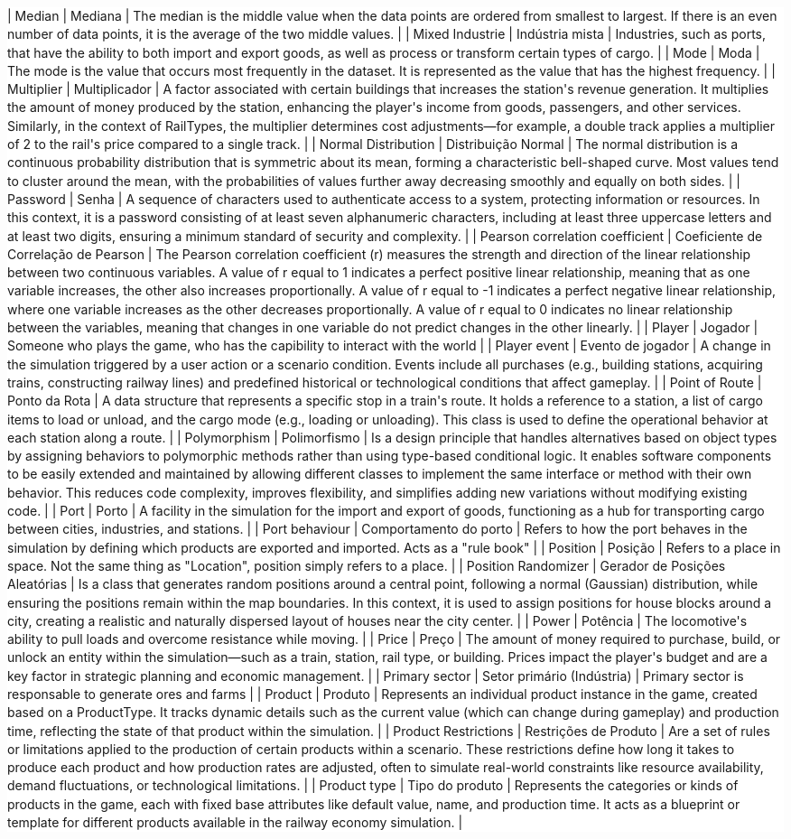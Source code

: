 | Median | Mediana | The median is the middle value when the data points are ordered from smallest to largest. If there is an even number of data points, it is the average of the two middle values. |
| Mixed Industrie | Indústria mista | Industries, such as ports, that have the ability to both import and export goods, as well as process or transform certain types of cargo. |
| Mode | Moda | The mode is the value that occurs most frequently in the dataset. It is represented as the value that has the highest frequency. |
| Multiplier | Multiplicador | A factor associated with certain buildings that increases the station's revenue generation. It multiplies the amount of money produced by the station, enhancing the player's income from goods, passengers, and other services. Similarly, in the context of RailTypes, the multiplier determines cost adjustments—for example, a double track applies a multiplier of 2 to the rail's price compared to a single track. |
| Normal Distribution | Distribuição Normal | The normal distribution is a continuous probability distribution that is symmetric about its mean, forming a characteristic bell-shaped curve. Most values tend to cluster around the mean, with the probabilities of values further away decreasing smoothly and equally on both sides. |
| Password | Senha | A sequence of characters used to authenticate access to a system, protecting information or resources. In this context, it is a password consisting of at least seven alphanumeric characters, including at least three uppercase letters and at least two digits, ensuring a minimum standard of security and complexity. |
| Pearson correlation coefficient | Coeficiente de Correlação de Pearson | The Pearson correlation coefficient (r) measures the strength and direction of the linear relationship between two continuous variables. A value of r equal to 1 indicates a perfect positive linear relationship, meaning that as one variable increases, the other also increases proportionally. A value of r equal to -1 indicates a perfect negative linear relationship, where one variable increases as the other decreases proportionally. A value of r equal to 0 indicates no linear relationship between the variables, meaning that changes in one variable do not predict changes in the other linearly. |
| Player | Jogador | Someone who plays the game, who has the capibility to interact with the world |
| Player event | Evento de jogador | A change in the simulation triggered by a user action or a scenario condition. Events include all purchases (e.g., building stations, acquiring trains, constructing railway lines) and predefined historical or technological conditions that affect gameplay. |
| Point of Route | Ponto da Rota | A data structure that represents a specific stop in a train's route. It holds a reference to a station, a list of cargo items to load or unload, and the cargo mode (e.g., loading or unloading). This class is used to define the operational behavior at each station along a route. |
| Polymorphism | Polimorfismo | Is a design principle that handles alternatives based on object types by assigning behaviors to polymorphic methods rather than using type-based conditional logic. It enables software components to be easily extended and maintained by allowing different classes to implement the same interface or method with their own behavior. This reduces code complexity, improves flexibility, and simplifies adding new variations without modifying existing code. |
| Port | Porto | A facility in the simulation for the import and export of goods, functioning as a hub for transporting cargo between cities, industries, and stations. |
| Port behaviour | Comportamento do porto | Refers to how the port behaves in the simulation by defining which products are exported and imported. Acts as a "rule book" |
| Position | Posição | Refers to a place in space. Not the same thing as "Location", position simply refers to a place. |
| Position Randomizer | Gerador de Posições Aleatórias | Is a class that generates random positions around a central point, following a normal (Gaussian) distribution, while ensuring the positions remain within the map boundaries. In this context, it is used to assign positions for house blocks around a city, creating a realistic and naturally dispersed layout of houses near the city center. |
| Power | Potência | The locomotive's ability to pull loads and overcome resistance while moving. |
| Price | Preço | The amount of money required to purchase, build, or unlock an entity within the simulation—such as a train, station, rail type, or building. Prices impact the player's budget and are a key factor in strategic planning and economic management. |
| Primary sector | Setor primário (Indústria) | Primary sector is responsable to generate ores and farms |
| Product | Produto | Represents an individual product instance in the game, created based on a ProductType. It tracks dynamic details such as the current value (which can change during gameplay) and production time, reflecting the state of that product within the simulation. |
| Product Restrictions | Restrições de Produto | Are a set of rules or limitations applied to the production of certain products within a scenario. These restrictions define how long it takes to produce each product and how production rates are adjusted, often to simulate real-world constraints like resource availability, demand fluctuations, or technological limitations. |
| Product type | Tipo do produto | Represents the categories or kinds of products in the game, each with fixed base attributes like default value, name, and production time. It acts as a blueprint or template for different products available in the railway economy simulation. |